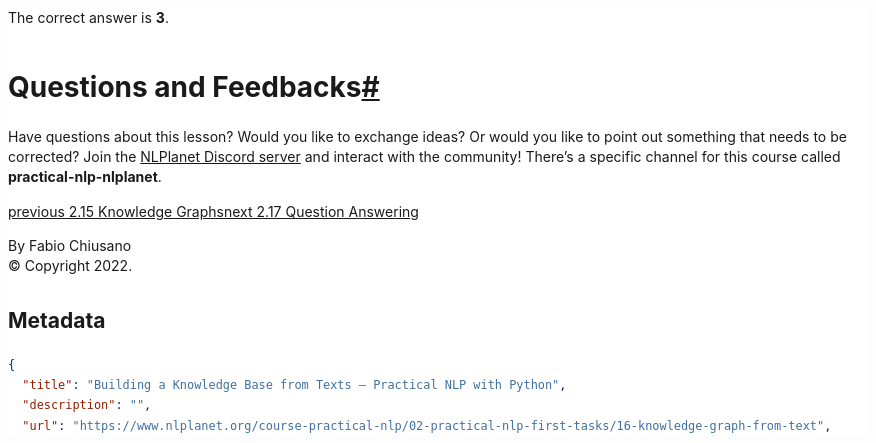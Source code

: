 The correct answer is **3**.

Questions and Feedbacks[#](https://www.nlplanet.org/course-practical-nlp/02-practical-nlp-first-tasks/16-knowledge-graph-from-text#questions-and-feedbacks "Permalink to this headline")
========================================================================================================================================================================================

Have questions about this lesson? Would you like to exchange ideas? Or would you like to point out something that needs to be corrected? Join the [NLPlanet Discord server](https://discord.gg/zfC862H2dJ) and interact with the community! There’s a specific channel for this course called **practical-nlp-nlplanet**.

 

[previous 2.15 Knowledge Graphs](https://www.nlplanet.org/course-practical-nlp/02-practical-nlp-first-tasks/15-knowledge-graphs "previous page")[next 2.17 Question Answering](https://www.nlplanet.org/course-practical-nlp/02-practical-nlp-first-tasks/17-question-answering "next page")

By Fabio Chiusano  
© Copyright 2022.

## Metadata

```json
{
  "title": "Building a Knowledge Base from Texts — Practical NLP with Python",
  "description": "",
  "url": "https://www.nlplanet.org/course-practical-nlp/02-practical-nlp-first-tasks/16-knowledge-graph-from-text",
```